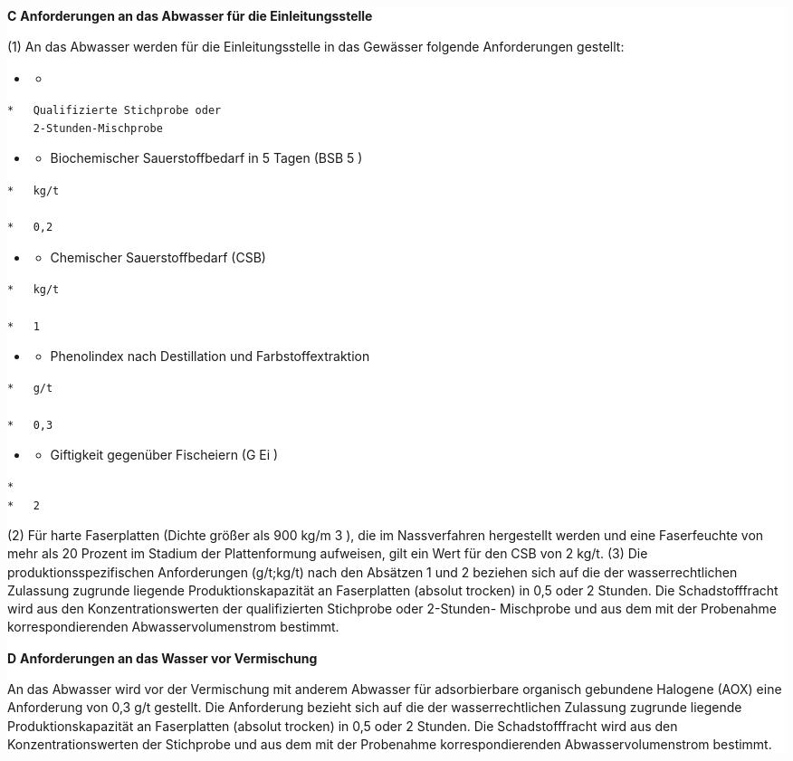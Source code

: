 
**C** **Anforderungen an das Abwasser für die Einleitungsstelle**



(1) An das Abwasser werden für die Einleitungsstelle in das Gewässer
folgende Anforderungen gestellt:

*    *
    *   Qualifizierte Stichprobe oder
        2-Stunden-Mischprobe


*    *   Biochemischer Sauerstoffbedarf in 5 Tagen (BSB
        5                       )

    *   kg/t

    *   0,2


*    *   Chemischer Sauerstoffbedarf (CSB)

    *   kg/t

    *   1


*    *   Phenolindex nach Destillation und Farbstoffextraktion

    *   g/t

    *   0,3


*    *   Giftigkeit gegenüber Fischeiern (G
        Ei                       )

    *
    *   2



(2) Für harte Faserplatten (Dichte größer als 900 kg/m
3             ), die im Nassverfahren hergestellt werden und eine
Faserfeuchte von mehr als 20 Prozent im Stadium der Plattenformung
aufweisen, gilt ein Wert für den CSB von 2 kg/t.
(3) Die produktionsspezifischen Anforderungen (g/t;kg/t) nach den
Absätzen 1 und 2 beziehen sich auf die der wasserrechtlichen Zulassung
zugrunde liegende Produktionskapazität an Faserplatten (absolut
trocken) in 0,5 oder 2 Stunden. Die Schadstofffracht wird aus den
Konzentrationswerten der qualifizierten Stichprobe oder 2-Stunden-
Mischprobe und aus dem mit der Probenahme korrespondierenden
Abwasservolumenstrom bestimmt.


**D** **Anforderungen an das Wasser vor Vermischung**



An das Abwasser wird vor der Vermischung mit anderem Abwasser für
adsorbierbare organisch gebundene Halogene (AOX) eine Anforderung von
0,3 g/t gestellt. Die Anforderung bezieht sich auf die der
wasserrechtlichen Zulassung zugrunde liegende Produktionskapazität an
Faserplatten (absolut trocken) in 0,5 oder 2 Stunden. Die
Schadstofffracht wird aus den Konzentrationswerten der Stichprobe und
aus dem mit der Probenahme korrespondierenden Abwasservolumenstrom
bestimmt.
